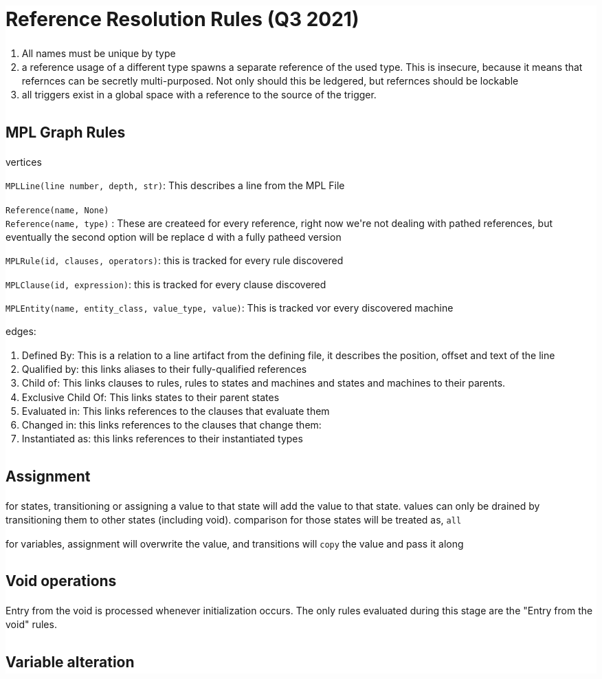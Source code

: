 # Reference Resolution Rules (Q3 2021)

1. All names must be unique by type
2. a reference usage of a different type spawns a separate reference of the used type.  This is insecure, because it means that refernces can be secretly multi-purposed.  Not only should this be ledgered, but refernces should be lockable
3. all triggers exist in a global space with a reference to the source of the trigger.


## MPL Graph Rules

vertices

`MPLLine(line number, depth, str)`:  This describes a line from the MPL File

`Reference(name, None)`  
`Reference(name, type)`  : These are createed for every reference, right now we're not dealing with pathed references, but eventually the second option will be replace d with a fully patheed version

`MPLRule(id, clauses, operators)`:  this is tracked for every rule discovered

`MPLClause(id, expression)`:  this is tracked for every clause discovered

`MPLEntity(name, entity_class, value_type, value)`:  This is tracked vor every discovered machine


edges:

1. Defined By:  This is a relation to a line artifact from the defining file, it describes the position, offset and text of the line 
2. Qualified by:  this links aliases to their fully-qualified references
3. Child of:  This links clauses to rules, rules to states and machines and states and machines to their parents.
4. Exclusive Child Of: This links states to their parent states
5. Evaluated in:  This links references to the clauses that evaluate them
6. Changed in:  this links references to the clauses that change them:
7. Instantiated as:  this links references to their instantiated types

## Assignment

for states, transitioning or assigning a value to that state will add the value to that state.  values can only be drained by transitioning them to other states (including void).  comparison for those states will be treated as, `all`

for variables, assignment will overwrite the value, and transitions will `copy` the value and pass it along


## Void operations

Entry from the void is processed whenever initialization occurs.  The only rules evaluated during this stage are the "Entry from the void" rules.  

## Variable alteration
